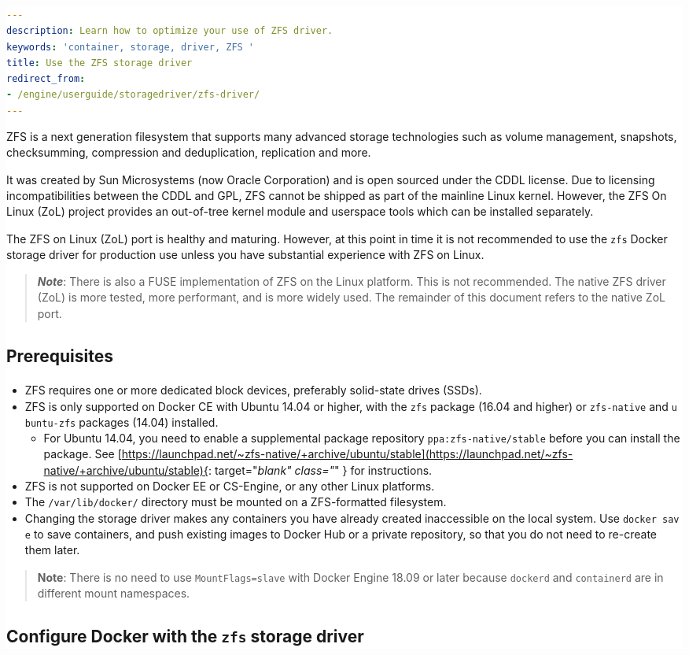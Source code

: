```yaml
---
description: Learn how to optimize your use of ZFS driver.
keywords: 'container, storage, driver, ZFS '
title: Use the ZFS storage driver
redirect_from:
- /engine/userguide/storagedriver/zfs-driver/
---
```


ZFS is a next generation filesystem that supports many advanced storage
technologies such as volume management, snapshots, checksumming, compression and
deduplication, replication and more.

It was created by Sun Microsystems (now Oracle Corporation) and is open sourced
under the CDDL license. Due to licensing incompatibilities between the CDDL and
GPL, ZFS cannot be shipped as part of the mainline Linux kernel. However, the
ZFS On Linux (ZoL) project provides an out-of-tree kernel module and userspace
tools which can be installed separately.

The ZFS on Linux (ZoL) port is healthy and maturing. However, at this point in
time it is not recommended to use the `zfs` Docker storage driver for production
use unless you have substantial experience with ZFS on Linux.

> ***Note***: There is also a FUSE implementation of ZFS on the Linux platform.
> This is not recommended. The native ZFS driver (ZoL) is more tested, more
> performant, and is more widely used. The remainder  of this document refers
> to the native ZoL port.

## Prerequisites

- ZFS requires one or more dedicated block devices, preferably solid-state
  drives (SSDs).
- ZFS is only supported on Docker CE with Ubuntu 14.04 or higher, with the `zfs`
  package (16.04 and higher) or `zfs-native` and `ubuntu-zfs` packages (14.04)
  installed.
  - For Ubuntu 14.04, you need to enable a supplemental package repository
    `ppa:zfs-native/stable` before you can install the package. See
    [https://launchpad.net/~zfs-native/+archive/ubuntu/stable](https://launchpad.net/~zfs-native/+archive/ubuntu/stable){: target="_blank" class="_" }
    for instructions.
- ZFS is not supported on Docker EE or CS-Engine, or any other Linux platforms.
- The `/var/lib/docker/` directory must be mounted on a ZFS-formatted
  filesystem.
- Changing the storage driver makes any containers you have already
  created inaccessible on the local system. Use `docker save` to save containers,
  and push existing images to Docker Hub or a private repository, so that you
  do not need to re-create them later.

> **Note**: There is no need to use `MountFlags=slave` with Docker Engine 18.09 or
> later because `dockerd` and `containerd` are in different mount namespaces. 

## Configure Docker with the `zfs` storage driver
